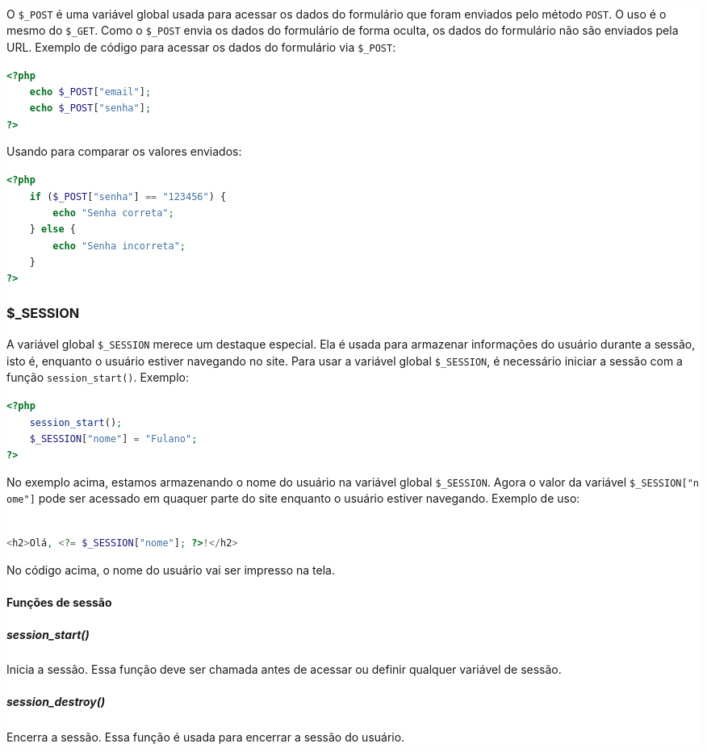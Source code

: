 O ```$_POST``` é uma variável global usada para acessar os dados do formulário que foram enviados pelo método ```POST```. O uso é o mesmo do ```$_GET```. Como o ```$_POST``` envia os dados do formulário de forma oculta, os dados do formulário não são enviados pela URL. Exemplo de código para acessar os dados do formulário via ```$_POST```:

```php
<?php
	echo $_POST["email"];
	echo $_POST["senha"];
?>
```
Usando para comparar os valores enviados:
```php
<?php
	if ($_POST["senha"] == "123456") {
		echo "Senha correta";
	} else {
		echo "Senha incorreta";
	}
?>
```

### $_SESSION

A variável global ```$_SESSION``` merece um destaque especial. Ela é usada para armazenar informações do usuário durante a sessão, isto é, enquanto o usuário estiver navegando no site. Para usar a variável global ```$_SESSION```, é necessário iniciar a sessão com a função ```session_start()```. Exemplo:

```php
<?php
	session_start();
	$_SESSION["nome"] = "Fulano";
?>
```
No exemplo acima, estamos armazenando o nome do usuário na variável global ```$_SESSION```. Agora o valor da variável ```$_SESSION["nome"]``` pode ser acessado em quaquer parte do site enquanto o usuário estiver navegando. Exemplo de uso:

```php

<h2>Olá, <?= $_SESSION["nome"]; ?>!</h2>
```

No código acima, o nome do usuário vai ser impresso na tela.

#### Funções de sessão

##### session_start()

Inicia a sessão. Essa função deve ser chamada antes de acessar ou definir qualquer variável de sessão.

##### session_destroy()

Encerra a sessão. Essa função é usada para encerrar a sessão do usuário.
